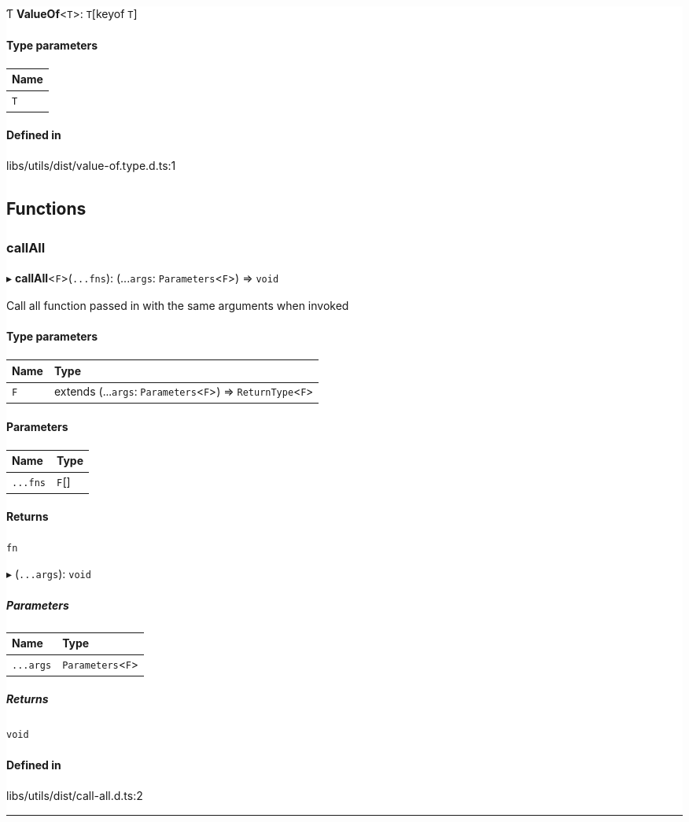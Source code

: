 Ƭ **ValueOf**<`T`\>: `T`[keyof `T`]

#### Type parameters

| Name |
| :------ |
| `T` |

#### Defined in

libs/utils/dist/value-of.type.d.ts:1

## Functions

### callAll

▸ **callAll**<`F`\>(`...fns`): (...`args`: `Parameters`<`F`\>) => `void`

Call all function passed in with the same arguments when invoked

#### Type parameters

| Name | Type |
| :------ | :------ |
| `F` | extends (...`args`: `Parameters`<`F`\>) => `ReturnType`<`F`\> |

#### Parameters

| Name | Type |
| :------ | :------ |
| `...fns` | `F`[] |

#### Returns

`fn`

▸ (`...args`): `void`

##### Parameters

| Name | Type |
| :------ | :------ |
| `...args` | `Parameters`<`F`\> |

##### Returns

`void`

#### Defined in

libs/utils/dist/call-all.d.ts:2

___
